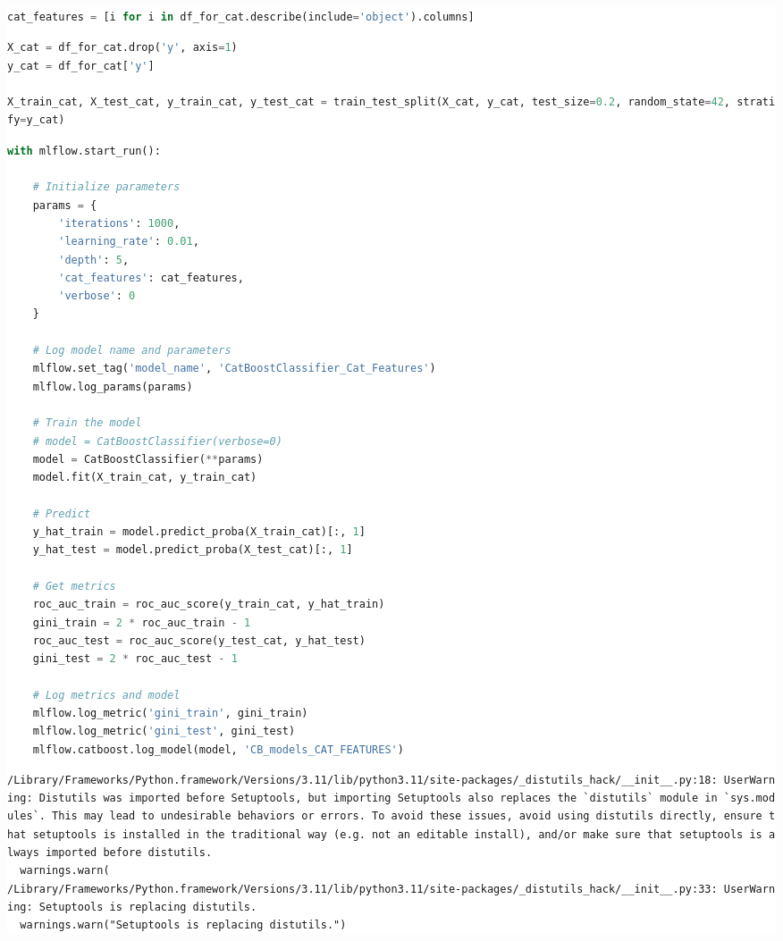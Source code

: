 


```python
cat_features = [i for i in df_for_cat.describe(include='object').columns]
```


```python
X_cat = df_for_cat.drop('y', axis=1)
y_cat = df_for_cat['y']

X_train_cat, X_test_cat, y_train_cat, y_test_cat = train_test_split(X_cat, y_cat, test_size=0.2, random_state=42, stratify=y_cat)
```


```python
with mlflow.start_run():

    # Initialize parameters
    params = {
        'iterations': 1000,
        'learning_rate': 0.01,
        'depth': 5,
        'cat_features': cat_features,
        'verbose': 0
    }

    # Log model name and parameters
    mlflow.set_tag('model_name', 'CatBoostClassifier_Cat_Features')
    mlflow.log_params(params)

    # Train the model
    # model = CatBoostClassifier(verbose=0)
    model = CatBoostClassifier(**params)
    model.fit(X_train_cat, y_train_cat)

    # Predict
    y_hat_train = model.predict_proba(X_train_cat)[:, 1]
    y_hat_test = model.predict_proba(X_test_cat)[:, 1]
    
    # Get metrics
    roc_auc_train = roc_auc_score(y_train_cat, y_hat_train)
    gini_train = 2 * roc_auc_train - 1
    roc_auc_test = roc_auc_score(y_test_cat, y_hat_test) 
    gini_test = 2 * roc_auc_test - 1 

    # Log metrics and model
    mlflow.log_metric('gini_train', gini_train)
    mlflow.log_metric('gini_test', gini_test)
    mlflow.catboost.log_model(model, 'CB_models_CAT_FEATURES')
```

    /Library/Frameworks/Python.framework/Versions/3.11/lib/python3.11/site-packages/_distutils_hack/__init__.py:18: UserWarning: Distutils was imported before Setuptools, but importing Setuptools also replaces the `distutils` module in `sys.modules`. This may lead to undesirable behaviors or errors. To avoid these issues, avoid using distutils directly, ensure that setuptools is installed in the traditional way (e.g. not an editable install), and/or make sure that setuptools is always imported before distutils.
      warnings.warn(
    /Library/Frameworks/Python.framework/Versions/3.11/lib/python3.11/site-packages/_distutils_hack/__init__.py:33: UserWarning: Setuptools is replacing distutils.
      warnings.warn("Setuptools is replacing distutils.")
